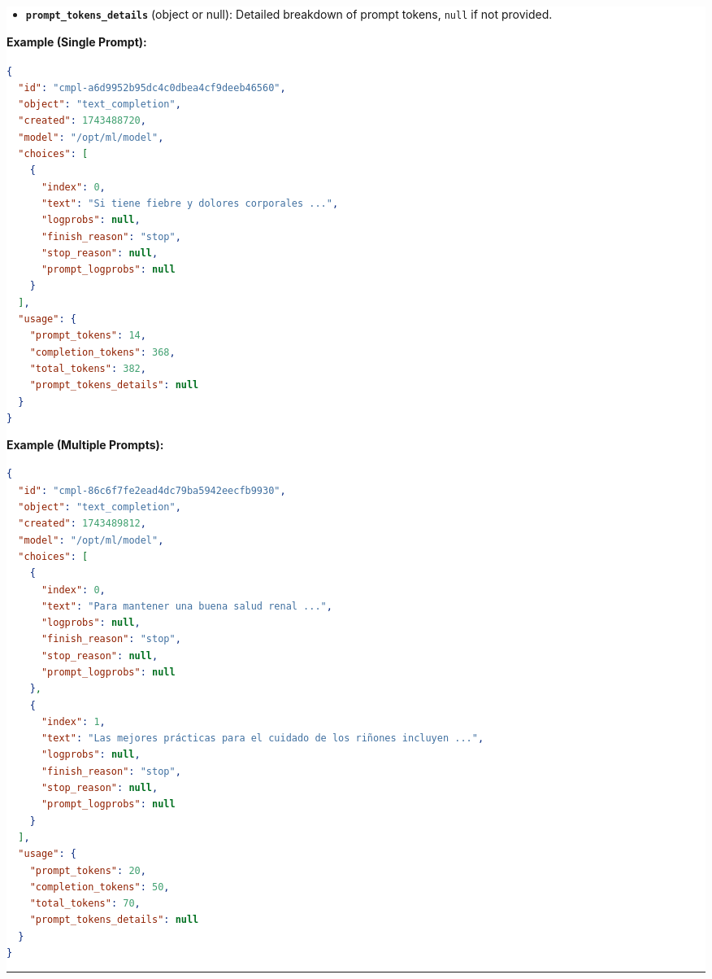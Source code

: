   - **`prompt_tokens_details`** (object or null): Detailed breakdown of prompt tokens, `null` if not provided.

**Example (Single Prompt):**

```json
{
  "id": "cmpl-a6d9952b95dc4c0dbea4cf9deeb46560",
  "object": "text_completion",
  "created": 1743488720,
  "model": "/opt/ml/model",
  "choices": [
    {
      "index": 0,
      "text": "Si tiene fiebre y dolores corporales ...",
      "logprobs": null,
      "finish_reason": "stop",
      "stop_reason": null,
      "prompt_logprobs": null
    }
  ],
  "usage": {
    "prompt_tokens": 14,
    "completion_tokens": 368,
    "total_tokens": 382,
    "prompt_tokens_details": null
  }
}
```

**Example (Multiple Prompts):**

```json
{
  "id": "cmpl-86c6f7fe2ead4dc79ba5942eecfb9930",
  "object": "text_completion",
  "created": 1743489812,
  "model": "/opt/ml/model",
  "choices": [
    {
      "index": 0,
      "text": "Para mantener una buena salud renal ...",
      "logprobs": null,
      "finish_reason": "stop",
      "stop_reason": null,
      "prompt_logprobs": null
    },
    {
      "index": 1,
      "text": "Las mejores prácticas para el cuidado de los riñones incluyen ...",
      "logprobs": null,
      "finish_reason": "stop",
      "stop_reason": null,
      "prompt_logprobs": null
    }
  ],
  "usage": {
    "prompt_tokens": 20,
    "completion_tokens": 50,
    "total_tokens": 70,
    "prompt_tokens_details": null
  }
}
```

---